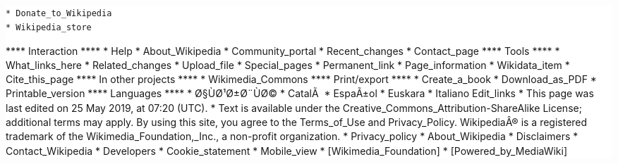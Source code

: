     * Donate_to_Wikipedia
    * Wikipedia_store
**** Interaction ****
    * Help
    * About_Wikipedia
    * Community_portal
    * Recent_changes
    * Contact_page
**** Tools ****
    * What_links_here
    * Related_changes
    * Upload_file
    * Special_pages
    * Permanent_link
    * Page_information
    * Wikidata_item
    * Cite_this_page
**** In other projects ****
    * Wikimedia_Commons
**** Print/export ****
    * Create_a_book
    * Download_as_PDF
    * Printable_version
**** Languages ****
    * Ø§ÙØ¹Ø±Ø¨ÙØ©
    * CatalÃ 
    * EspaÃ±ol
    * Euskara
    * Italiano
Edit_links
    * This page was last edited on 25 May 2019, at 07:20 (UTC).
    * Text is available under the Creative_Commons_Attribution-ShareAlike
      License; additional terms may apply. By using this site, you agree to the
      Terms_of_Use and Privacy_Policy. WikipediaÂ® is a registered trademark of
      the Wikimedia_Foundation,_Inc., a non-profit organization.
    * Privacy_policy
    * About_Wikipedia
    * Disclaimers
    * Contact_Wikipedia
    * Developers
    * Cookie_statement
    * Mobile_view
    * [Wikimedia_Foundation]
    * [Powered_by_MediaWiki]
